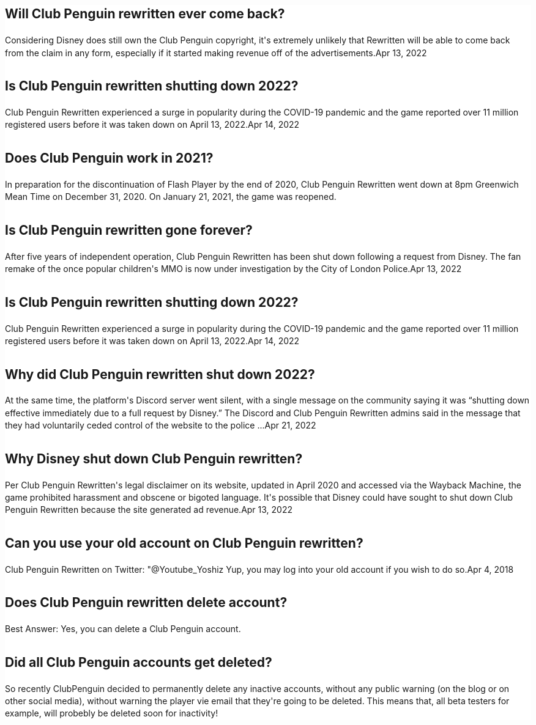 ## Will Club Penguin rewritten ever come back?
Considering Disney does still own the Club Penguin copyright, it's extremely unlikely that Rewritten will be able to come back from the claim in any form, especially if it started making revenue off of the advertisements.Apr 13, 2022

## Is Club Penguin rewritten shutting down 2022?
Club Penguin Rewritten experienced a surge in popularity during the COVID-19 pandemic and the game reported over 11 million registered users before it was taken down on April 13, 2022.Apr 14, 2022

## Does Club Penguin work in 2021?
In preparation for the discontinuation of Flash Player by the end of 2020, Club Penguin Rewritten went down at 8pm Greenwich Mean Time on December 31, 2020. On January 21, 2021, the game was reopened.

## Is Club Penguin rewritten gone forever?
After five years of independent operation, Club Penguin Rewritten has been shut down following a request from Disney. The fan remake of the once popular children's MMO is now under investigation by the City of London Police.Apr 13, 2022

## Is Club Penguin rewritten shutting down 2022?
Club Penguin Rewritten experienced a surge in popularity during the COVID-19 pandemic and the game reported over 11 million registered users before it was taken down on April 13, 2022.Apr 14, 2022

## Why did Club Penguin rewritten shut down 2022?
At the same time, the platform's Discord server went silent, with a single message on the community saying it was “shutting down effective immediately due to a full request by Disney.” The Discord and Club Penguin Rewritten admins said in the message that they had voluntarily ceded control of the website to the police ...Apr 21, 2022

## Why Disney shut down Club Penguin rewritten?
Per Club Penguin Rewritten's legal disclaimer on its website, updated in April 2020 and accessed via the Wayback Machine, the game prohibited harassment and obscene or bigoted language. It's possible that Disney could have sought to shut down Club Penguin Rewritten because the site generated ad revenue.Apr 13, 2022

## Can you use your old account on Club Penguin rewritten?
Club Penguin Rewritten on Twitter: "@Youtube_Yoshiz Yup, you may log into your old account if you wish to do so.Apr 4, 2018

## Does Club Penguin rewritten delete account?
Best Answer: Yes, you can delete a Club Penguin account.

## Did all Club Penguin accounts get deleted?
So recently ClubPenguin decided to permanently delete any inactive accounts, without any public warning (on the blog or on other social media), without warning the player vie email that they're going to be deleted. This means that, all beta testers for example, will probebly be deleted soon for inactivity!
